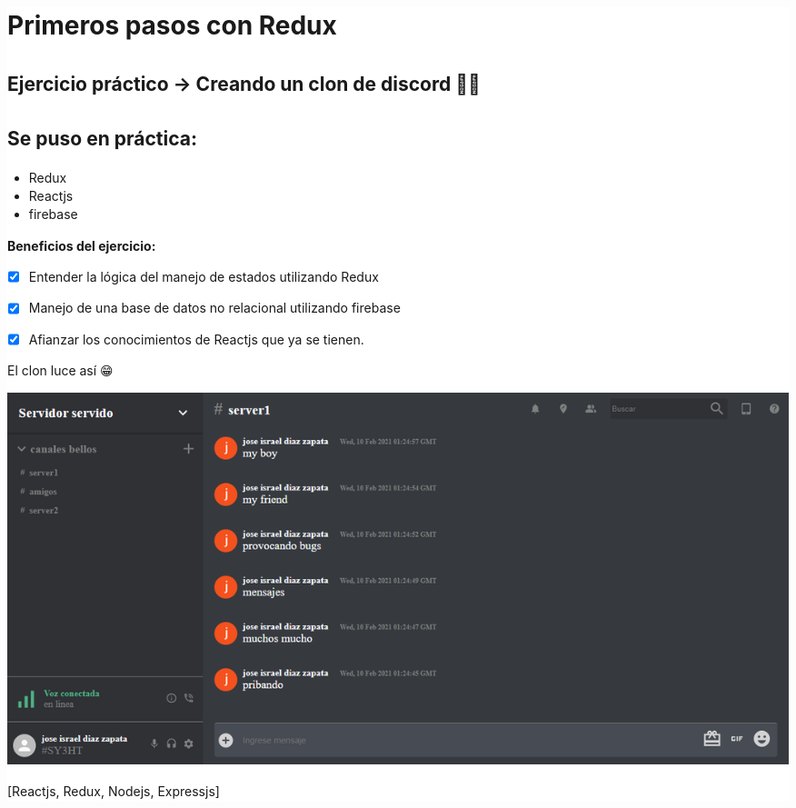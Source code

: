 # Primeros pasos con Redux 
## Ejercicio práctico -> Creando un clon de discord 🤖🤖

  ## Se puso en práctica:
  - Redux
  - Reactjs
  - firebase
    
  **Beneficios del ejercicio:**
 - [x] Entender la lógica del manejo de estados utilizando Redux
 - [x] Manejo de una base de datos no relacional utilizando firebase
 - [x] Afianzar los conocimientos de Reactjs que ya se tienen. 
 
 
 El clon luce así 😁
    <br>
 
 <img src="/capturas/capturaclon.PNG" width="100%" />
 
[Reactjs, Redux, Nodejs, Expressjs]
